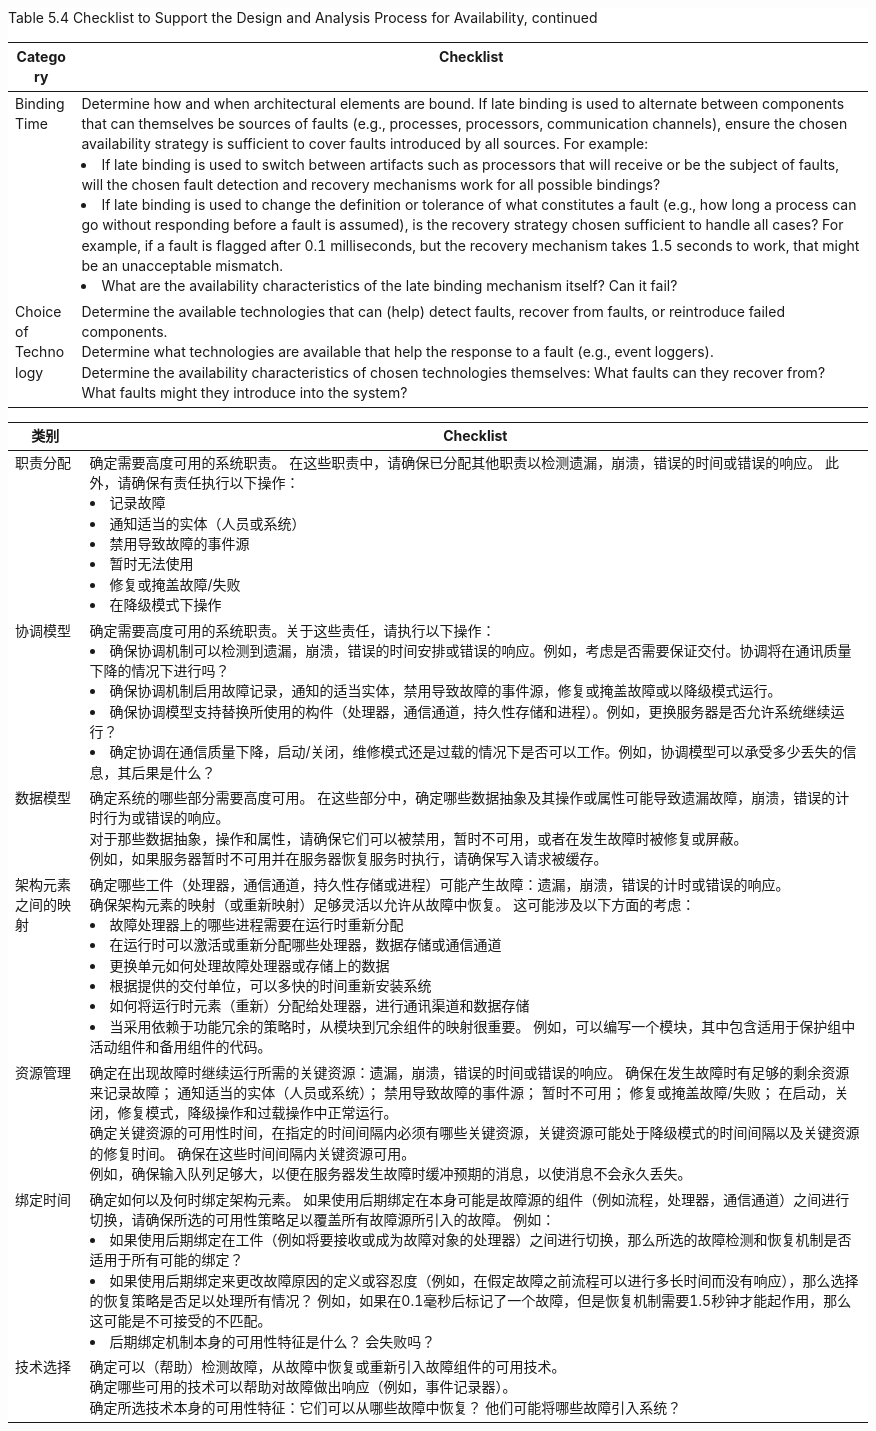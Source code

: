 Table 5.4 Checklist to Support the Design and Analysis Process for
Availability, continued

Category | Checklist
--|--
Binding Time | Determine how and when architectural elements are bound. If late binding is used to alternate between components that can themselves be sources of faults (e.g., processes, processors, communication channels), ensure the chosen availability strategy is sufficient to cover faults introduced by all sources. For example: <br> <li> If late binding is used to switch between artifacts such as processors that will receive or be the subject of faults, will the chosen fault detection and recovery mechanisms work for all possible bindings? <br> <li> If late binding is used to change the definition or tolerance of what constitutes a fault (e.g., how long a process can go without responding before a fault is assumed), is the recovery strategy chosen sufficient to handle all cases? For example, if a fault is flagged after 0.1 milliseconds, but the recovery mechanism takes 1.5 seconds to work, that might be an unacceptable mismatch. <br> <li> What are the availability characteristics of the late binding mechanism itself? Can it fail? 
Choice of Technology | Determine the available technologies that can (help) detect faults, recover from faults, or reintroduce failed components. <br> Determine what technologies are available that help the response to a fault (e.g., event loggers). <br> Determine the availability characteristics of chosen technologies themselves: What faults can they recover from? What faults might they introduce into the system?

类别 | Checklist
--|--
职责分配 | 确定需要高度可用的系统职责。 在这些职责中，请确保已分配其他职责以检测遗漏，崩溃，错误的时间或错误的响应。 此外，请确保有责任执行以下操作：<li>记录故障<br> <li>通知适当的实体（人员或系统）<br> <li>禁用导致故障的事件源<br> <li>暂时无法使用<br> <li> 修复或掩盖故障/失败<br> <li>在降级模式下操作
协调模型 | 确定需要高度可用的系统职责。关于这些责任，请执行以下操作：<br><li>确保协调机制可以检测到遗漏，崩溃，错误的时间安排或错误的响应。例如，考虑是否需要保证交付。协调将在通讯质量下降的情况下进行吗？<br> <li>确保协调机制启用故障记录，通知的适当实体，禁用导致故障的事件源，修复或掩盖故障或以降级模式运行。<br> <li>确保协调模型支持替换所使用的构件（处理器，通信通道，持久性存储和进程）。例如，更换服务器是否允许系统继续运行？<br> <li>确定协调在通信质量下降，启动/关闭，维修模式还是过载的情况下是否可以工作。例如，协调模型可以承受多少丢失的信息，其后果是什么？
数据模型 | 确定系统的哪些部分需要高度可用。 在这些部分中，确定哪些数据抽象及其操作或属性可能导致遗漏故障，崩溃，错误的计时行为或错误的响应。<br> 对于那些数据抽象，操作和属性，请确保它们可以被禁用，暂时不可用，或者在发生故障时被修复或屏蔽。<br>例如，如果服务器暂时不可用并在服务器恢复服务时执行，请确保写入请求被缓存。
架构元素之间的映射 | 确定哪些工件（处理器，通信通道，持久性存储或进程）可能产生故障：遗漏，崩溃，错误的计时或错误的响应。<br>确保架构元素的映射（或重新映射）足够灵活以允许从故障中恢复。 这可能涉及以下方面的考虑：<br><li>故障处理器上的哪些进程需要在运行时重新分配<br> <li>在运行时可以激活或重新分配哪些处理器，数据存储或通信通道<br> <li>更换单元如何处理故障处理器或存储上的数据<br> <li>根据提供的交付单位，可以多快的时间重新安装系统<br> <li>如何将运行时元素（重新）分配给处理器，进行通讯渠道和数据存储<br> <li>当采用依赖于功能冗余的策略时，从模块到冗余组件的映射很重要。 例如，可以编写一个模块，其中包含适用于保护组中活动组件和备用组件的代码。
资源管理 | 确定在出现故障时继续运行所需的关键资源：遗漏，崩溃，错误的时间或错误的响应。 确保在发生故障时有足够的剩余资源来记录故障； 通知适当的实体（人员或系统）； 禁用导致故障的事件源； 暂时不可用； 修复或掩盖故障/失败； 在启动，关闭，修复模式，降级操作和过载操作中正常运行。<br>确定关键资源的可用性时间，在指定的时间间隔内必须有哪些关键资源，关键资源可能处于降级模式的时间间隔以及关键资源的修复时间。 确保在这些时间间隔内关键资源可用。<br>例如，确保输入队列足够大，以便在服务器发生故障时缓冲预期的消息，以使消息不会永久丢失。
绑定时间 | 确定如何以及何时绑定架构元素。 如果使用后期绑定在本身可能是故障源的组件（例如流程，处理器，通信通道）之间进行切换，请确保所选的可用性策略足以覆盖所有故障源所引入的故障。 例如：<br><li>如果使用后期绑定在工件（例如将要接收或成为故障对象的处理器）之间进行切换，那么所选的故障检测和恢复机制是否适用于所有可能的绑定？<br> <li>如果使用后期绑定来更改故障原因的定义或容忍度（例如，在假定故障之前流程可以进行多长时间而没有响应），那么选择的恢复策略是否足以处理所有情况？ 例如，如果在0.1毫秒后标记了一个故障，但是恢复机制需要1.5秒钟才能起作用，那么这可能是不可接受的不匹配。<br> <li>后期绑定机制本身的可用性特征是什么？ 会失败吗？  
技术选择 | 确定可以（帮助）检测故障，从故障中恢复或重新引入故障组件的可用技术。<br> 确定哪些可用的技术可以帮助对故障做出响应（例如，事件记录器）。<br>确定所选技术本身的可用性特征：它们可以从哪些故障中恢复？ 他们可能将哪些故障引入系统？